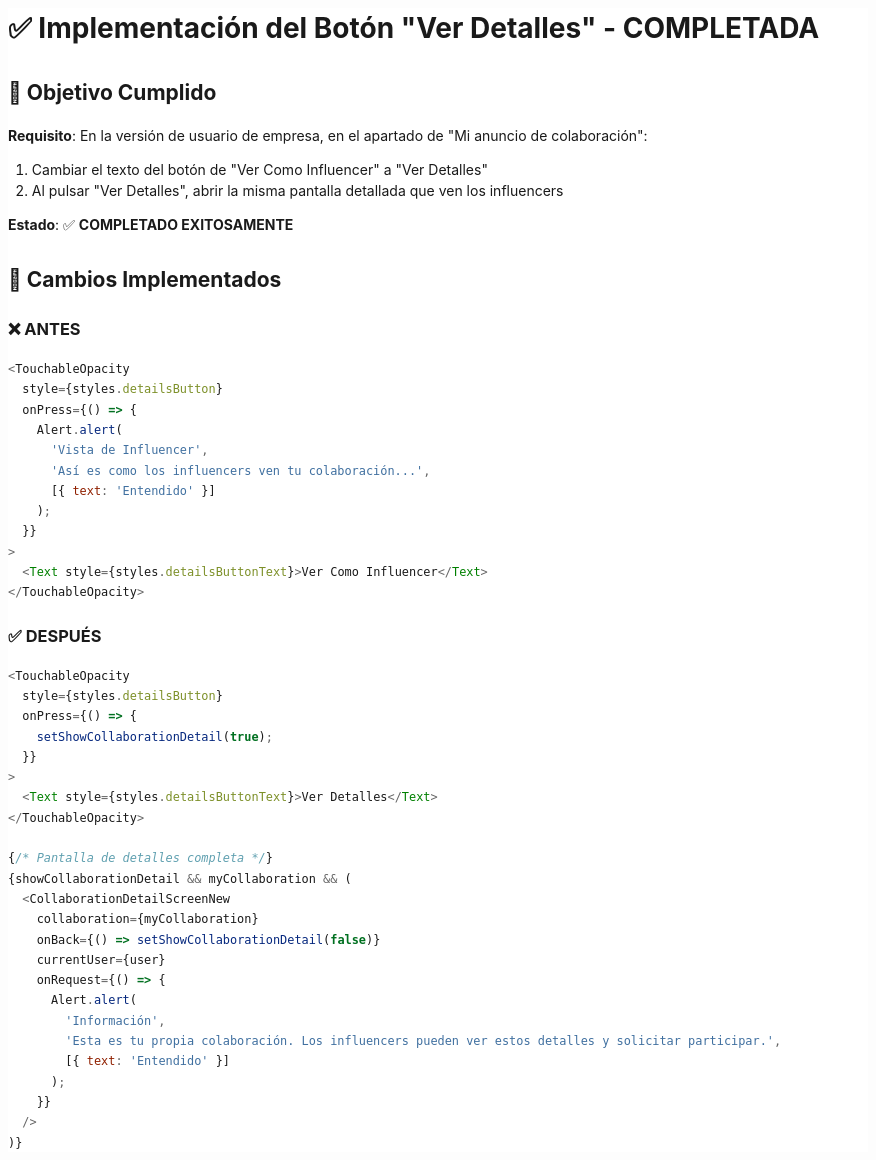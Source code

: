 # ✅ Implementación del Botón "Ver Detalles" - COMPLETADA

## 🎯 Objetivo Cumplido

**Requisito**: En la versión de usuario de empresa, en el apartado de "Mi anuncio de colaboración":
1. Cambiar el texto del botón de "Ver Como Influencer" a "Ver Detalles"
2. Al pulsar "Ver Detalles", abrir la misma pantalla detallada que ven los influencers

**Estado**: ✅ **COMPLETADO EXITOSAMENTE**

## 🔄 Cambios Implementados

### ❌ ANTES
```javascript
<TouchableOpacity 
  style={styles.detailsButton}
  onPress={() => {
    Alert.alert(
      'Vista de Influencer',
      'Así es como los influencers ven tu colaboración...',
      [{ text: 'Entendido' }]
    );
  }}
>
  <Text style={styles.detailsButtonText}>Ver Como Influencer</Text>
</TouchableOpacity>
```

### ✅ DESPUÉS
```javascript
<TouchableOpacity 
  style={styles.detailsButton}
  onPress={() => {
    setShowCollaborationDetail(true);
  }}
>
  <Text style={styles.detailsButtonText}>Ver Detalles</Text>
</TouchableOpacity>

{/* Pantalla de detalles completa */}
{showCollaborationDetail && myCollaboration && (
  <CollaborationDetailScreenNew
    collaboration={myCollaboration}
    onBack={() => setShowCollaborationDetail(false)}
    currentUser={user}
    onRequest={() => {
      Alert.alert(
        'Información',
        'Esta es tu propia colaboración. Los influencers pueden ver estos detalles y solicitar participar.',
        [{ text: 'Entendido' }]
      );
    }}
  />
)}
```

